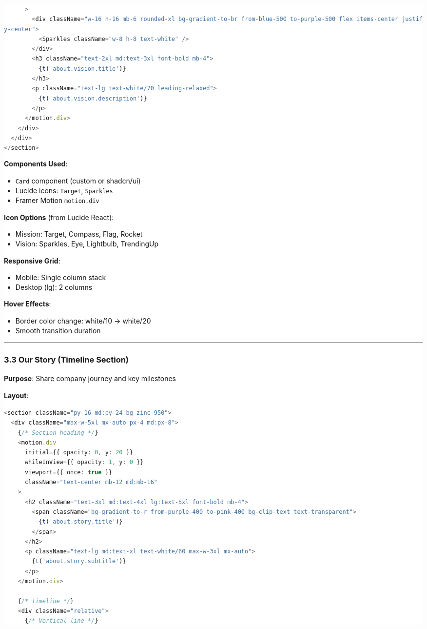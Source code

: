 ```typescript
      >
        <div className="w-16 h-16 mb-6 rounded-xl bg-gradient-to-br from-blue-500 to-purple-500 flex items-center justify-center">
          <Sparkles className="w-8 h-8 text-white" />
        </div>
        <h3 className="text-2xl md:text-3xl font-bold mb-4">
          {t('about.vision.title')}
        </h3>
        <p className="text-lg text-white/70 leading-relaxed">
          {t('about.vision.description')}
        </p>
      </motion.div>
    </div>
  </div>
</section>
```

**Components Used**:
- `Card` component (custom or shadcn/ui)
- Lucide icons: `Target`, `Sparkles`
- Framer Motion `motion.div`

**Icon Options** (from Lucide React):
- Mission: Target, Compass, Flag, Rocket
- Vision: Sparkles, Eye, Lightbulb, TrendingUp

**Responsive Grid**:
- Mobile: Single column stack
- Desktop (lg): 2 columns

**Hover Effects**:
- Border color change: white/10 → white/20
- Smooth transition duration

---

### 3.3 Our Story (Timeline Section)

**Purpose**: Share company journey and key milestones

**Layout**:
```typescript
<section className="py-16 md:py-24 bg-zinc-950">
  <div className="max-w-5xl mx-auto px-4 md:px-8">
    {/* Section heading */}
    <motion.div
      initial={{ opacity: 0, y: 20 }}
      whileInView={{ opacity: 1, y: 0 }}
      viewport={{ once: true }}
      className="text-center mb-12 md:mb-16"
    >
      <h2 className="text-3xl md:text-4xl lg:text-5xl font-bold mb-4">
        <span className="bg-gradient-to-r from-purple-400 to-pink-400 bg-clip-text text-transparent">
          {t('about.story.title')}
        </span>
      </h2>
      <p className="text-lg md:text-xl text-white/60 max-w-3xl mx-auto">
        {t('about.story.subtitle')}
      </p>
    </motion.div>

    {/* Timeline */}
    <div className="relative">
      {/* Vertical line */}
```